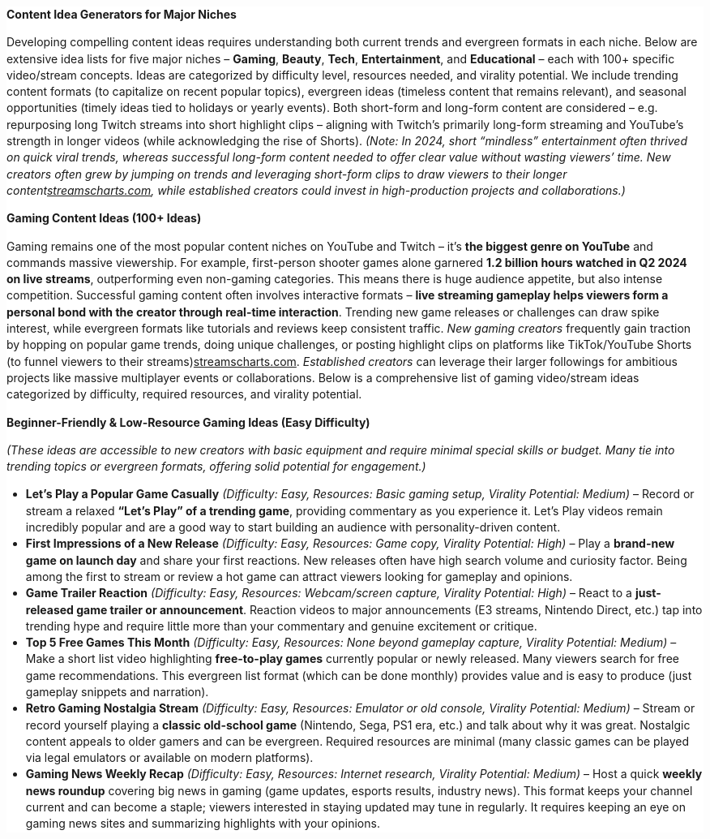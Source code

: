 **Content Idea Generators for Major Niches**

Developing compelling content ideas requires understanding both current trends and evergreen formats in each niche. Below are extensive idea lists for five major niches – **Gaming**, **Beauty**, **Tech**, **Entertainment**, and **Educational** – each with 100+ specific video/stream concepts. Ideas are categorized by difficulty level, resources needed, and virality potential. We include trending content formats (to capitalize on recent popular topics), evergreen ideas (timeless content that remains relevant), and seasonal opportunities (timely ideas tied to holidays or yearly events). Both short-form and long-form content are considered – e.g. repurposing long Twitch streams into short highlight clips – aligning with Twitch’s primarily long-form streaming and YouTube’s strength in longer videos (while acknowledging the rise of Shorts). _(Note: In 2024, short “mindless” entertainment often thrived on quick viral trends, whereas successful long-form content needed to offer clear value without wasting viewers’ time. New creators often grew by jumping on trends and leveraging short-form clips to draw viewers to their longer content_[_streamscharts.com_](https://streamscharts.com/news/breakout-and-debutant-streamers-2024#:~:text=his%20strategy)_, while established creators could invest in high-production projects and collaborations.)_

**Gaming Content Ideas (100+ Ideas)**

Gaming remains one of the most popular content niches on YouTube and Twitch – it’s **the biggest genre on YouTube** and commands massive viewership. For example, first-person shooter games alone garnered **1.2 billion hours watched in Q2 2024 on live streams**, outperforming even non-gaming categories. This means there is huge audience appetite, but also intense competition. Successful gaming content often involves interactive formats – **live streaming gameplay helps viewers form a personal bond with the creator through real-time interaction**. Trending new game releases or challenges can draw spike interest, while evergreen formats like tutorials and reviews keep consistent traffic. _New gaming creators_ frequently gain traction by hopping on popular game trends, doing unique challenges, or posting highlight clips on platforms like TikTok/YouTube Shorts (to funnel viewers to their streams)[streamscharts.com](https://streamscharts.com/news/breakout-and-debutant-streamers-2024#:~:text=his%20strategy). _Established creators_ can leverage their larger followings for ambitious projects like massive multiplayer events or collaborations. Below is a comprehensive list of gaming video/stream ideas categorized by difficulty, required resources, and virality potential.

**Beginner-Friendly & Low-Resource Gaming Ideas (Easy Difficulty)**

_(These ideas are accessible to new creators with basic equipment and require minimal special skills or budget. Many tie into trending topics or evergreen formats, offering solid potential for engagement.)_

*   **Let’s Play a Popular Game Casually** _(Difficulty: Easy, Resources: Basic gaming setup, Virality Potential: Medium)_ – Record or stream a relaxed **“Let’s Play” of a trending game**, providing commentary as you experience it. Let’s Play videos remain incredibly popular and are a good way to start building an audience with personality-driven content.
*   **First Impressions of a New Release** _(Difficulty: Easy, Resources: Game copy, Virality Potential: High)_ – Play a **brand-new game on launch day** and share your first reactions. New releases often have high search volume and curiosity factor. Being among the first to stream or review a hot game can attract viewers looking for gameplay and opinions.
*   **Game Trailer Reaction** _(Difficulty: Easy, Resources: Webcam/screen capture, Virality Potential: High)_ – React to a **just-released game trailer or announcement**. Reaction videos to major announcements (E3 streams, Nintendo Direct, etc.) tap into trending hype and require little more than your commentary and genuine excitement or critique.
*   **Top 5 Free Games This Month** _(Difficulty: Easy, Resources: None beyond gameplay capture, Virality Potential: Medium)_ – Make a short list video highlighting **free-to-play games** currently popular or newly released. Many viewers search for free game recommendations. This evergreen list format (which can be done monthly) provides value and is easy to produce (just gameplay snippets and narration).
*   **Retro Gaming Nostalgia Stream** _(Difficulty: Easy, Resources: Emulator or old console, Virality Potential: Medium)_ – Stream or record yourself playing a **classic old-school game** (Nintendo, Sega, PS1 era, etc.) and talk about why it was great. Nostalgic content appeals to older gamers and can be evergreen. Required resources are minimal (many classic games can be played via legal emulators or available on modern platforms).
*   **Gaming News Weekly Recap** _(Difficulty: Easy, Resources: Internet research, Virality Potential: Medium)_ – Host a quick **weekly news roundup** covering big news in gaming (game updates, esports results, industry news). This format keeps your channel current and can become a staple; viewers interested in staying updated may tune in regularly. It requires keeping an eye on gaming news sites and summarizing highlights with your opinions.